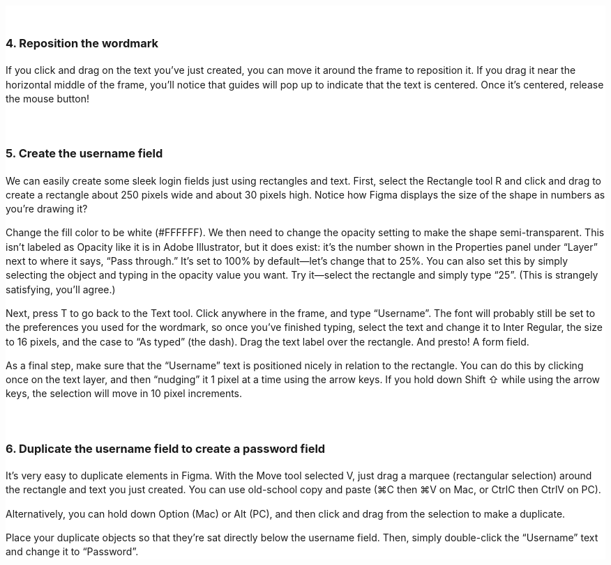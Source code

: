 ‍

### 4. Reposition the wordmark

If you click and drag on the text you’ve just created, you can move it around the frame to reposition it. If you drag it near the horizontal middle of the frame, you’ll notice that guides will pop up to indicate that the text is centered. Once it’s centered, release the mouse button!

<figure class="wp-block-video"><video controls="" loop="" muted="" playsinline="" preload="none" src="https://storage.designlab.com/email-courses/figma-101/2023/F101_D2_04.mp4"></video></figure>‍

### 5. Create the username field

We can easily create some sleek login fields just using rectangles and text. First, select the Rectangle tool R and click and drag to create a rectangle about 250 pixels wide and about 30 pixels high. Notice how Figma displays the size of the shape in numbers as you’re drawing it?

<figure class="wp-block-video"><video controls="" loop="" muted="" playsinline="" preload="none" src="https://storage.designlab.com/email-courses/figma-101/2023/F101_D2_05.mp4"></video></figure>Change the fill color to be white (#FFFFFF). We then need to change the opacity setting to make the shape semi-transparent. This isn’t labeled as Opacity like it is in Adobe Illustrator, but it does exist: it’s the number shown in the Properties panel under “Layer” next to where it says, “Pass through.” It’s set to 100% by default—let’s change that to 25%. You can also set this by simply selecting the object and typing in the opacity value you want. Try it—select the rectangle and simply type “25”. (This is strangely satisfying, you’ll agree.)

<figure class="wp-block-video"><video controls="" loop="" muted="" playsinline="" preload="none" src="https://storage.designlab.com/email-courses/figma-101/2023/F101_D2_06.mp4"></video></figure>Next, press T to go back to the Text tool. Click anywhere in the frame, and type “Username”. The font will probably still be set to the preferences you used for the wordmark, so once you’ve finished typing, select the text and change it to Inter Regular, the size to 16 pixels, and the case to “As typed” (the dash). Drag the text label over the rectangle. And presto! A form field.

<figure class="wp-block-video"><video controls="" loop="" muted="" playsinline="" preload="none" src="https://storage.designlab.com/email-courses/figma-101/2023/F101_D2_07.mp4"></video></figure>As a final step, make sure that the “Username” text is positioned nicely in relation to the rectangle. You can do this by clicking once on the text layer, and then “nudging” it 1 pixel at a time using the arrow keys. If you hold down Shift ⇧ while using the arrow keys, the selection will move in 10 pixel increments.

<figure class="wp-block-video"><video controls="" loop="" muted="" playsinline="" preload="none" src="https://storage.designlab.com/email-courses/figma-101/2023/F101_D2_08.mp4"></video></figure>‍

### 6. Duplicate the username field to create a password field

It’s very easy to duplicate elements in Figma. With the Move tool selected V, just drag a marquee (rectangular selection) around the rectangle and text you just created. You can use old-school copy and paste (⌘C then ⌘V on Mac, or CtrlC then CtrlV on PC).

Alternatively, you can hold down Option (Mac) or Alt (PC), and then click and drag from the selection to make a duplicate.

Place your duplicate objects so that they’re sat directly below the username field. Then, simply double-click the “Username” text and change it to “Password”.
